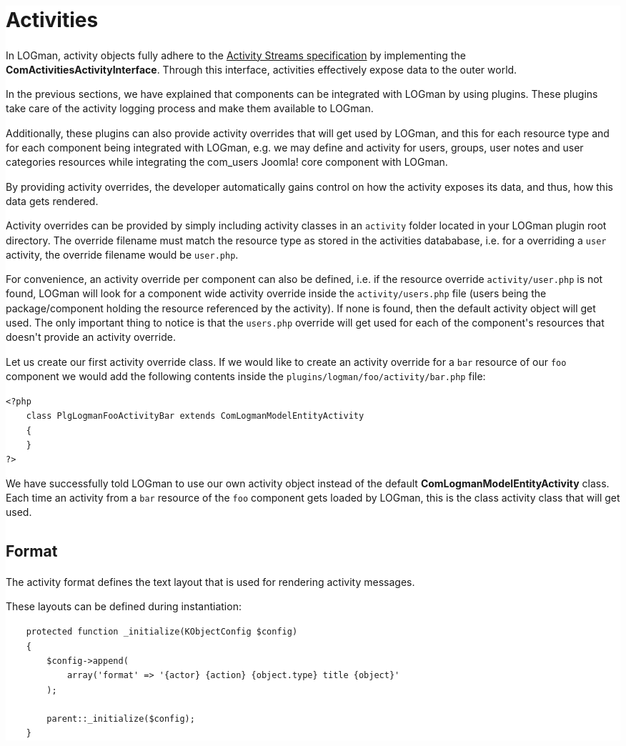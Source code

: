 # Activities

In LOGman, activity objects fully adhere to the [Activity Streams specification](http://activitystrea.ms/) by implementing the **ComActivitiesActivityInterface**. Through this interface, activities effectively expose data to the outer world.

In the previous sections, we have explained that components can be integrated with LOGman by using plugins. These plugins take care of the activity logging process and make them available to LOGman.

Additionally, these plugins can also provide activity overrides that will get used by LOGman, and this for each resource type and for each component being integrated with LOGman, e.g. we may define and activity for users, groups, user notes and user categories resources while integrating the com_users Joomla! core component with LOGman.

By providing activity overrides, the developer automatically gains control on how the activity exposes its data, and thus, how this data gets rendered.

Activity overrides can be provided by simply including activity classes in an `activity` folder located in your LOGman plugin root directory. The override filename must match the resource type as stored in the activities datababase, i.e. for a overriding a `user` activity, the override filename would be `user.php`.

For convenience, an activity override per component can also be defined, i.e. if the resource override `activity/user.php` is not found, LOGman will look for a component wide activity override inside the `activity/users.php` file (users being the package/component holding the resource referenced by the activity). If none is found, then the default activity object will get used. The only important thing to notice is that the `users.php` override will get used for each of the component's resources that doesn't provide an activity override.

Let us create our first activity override class. If we would like to create an activity override for a `bar` resource of our `foo` component we would add the following contents inside the `plugins/logman/foo/activity/bar.php` file:

```
<?php
	class PlgLogmanFooActivityBar extends ComLogmanModelEntityActivity
	{
	}
?>
```

We have successfully told LOGman to use our own activity object instead of the default **ComLogmanModelEntityActivity** class. Each time an activity from a `bar` resource of the `foo` component gets loaded by LOGman, this is the class activity class that will get used.

## Format

The activity format defines the text layout that is used for rendering activity messages.

These layouts can be defined during instantiation:

```
    protected function _initialize(KObjectConfig $config)
    {
        $config->append(
        	array('format' => '{actor} {action} {object.type} title {object}'
        );
        
        parent::_initialize($config);
	}    
```
